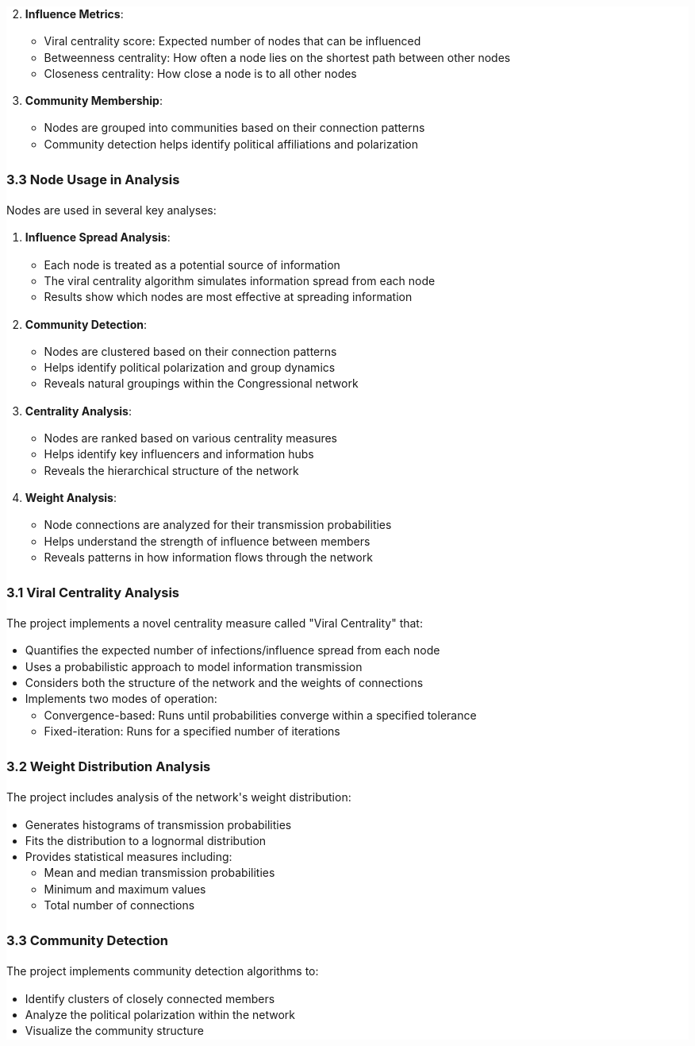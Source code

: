 2. **Influence Metrics**:
   - Viral centrality score: Expected number of nodes that can be influenced
   - Betweenness centrality: How often a node lies on the shortest path between other nodes
   - Closeness centrality: How close a node is to all other nodes

3. **Community Membership**:
   - Nodes are grouped into communities based on their connection patterns
   - Community detection helps identify political affiliations and polarization

### 3.3 Node Usage in Analysis
Nodes are used in several key analyses:
1. **Influence Spread Analysis**:
   - Each node is treated as a potential source of information
   - The viral centrality algorithm simulates information spread from each node
   - Results show which nodes are most effective at spreading information

2. **Community Detection**:
   - Nodes are clustered based on their connection patterns
   - Helps identify political polarization and group dynamics
   - Reveals natural groupings within the Congressional network

3. **Centrality Analysis**:
   - Nodes are ranked based on various centrality measures
   - Helps identify key influencers and information hubs
   - Reveals the hierarchical structure of the network

4. **Weight Analysis**:
   - Node connections are analyzed for their transmission probabilities
   - Helps understand the strength of influence between members
   - Reveals patterns in how information flows through the network

### 3.1 Viral Centrality Analysis
The project implements a novel centrality measure called "Viral Centrality" that:
- Quantifies the expected number of infections/influence spread from each node
- Uses a probabilistic approach to model information transmission
- Considers both the structure of the network and the weights of connections
- Implements two modes of operation:
  - Convergence-based: Runs until probabilities converge within a specified tolerance
  - Fixed-iteration: Runs for a specified number of iterations

### 3.2 Weight Distribution Analysis
The project includes analysis of the network's weight distribution:
- Generates histograms of transmission probabilities
- Fits the distribution to a lognormal distribution
- Provides statistical measures including:
  - Mean and median transmission probabilities
  - Minimum and maximum values
  - Total number of connections

### 3.3 Community Detection
The project implements community detection algorithms to:
- Identify clusters of closely connected members
- Analyze the political polarization within the network
- Visualize the community structure
